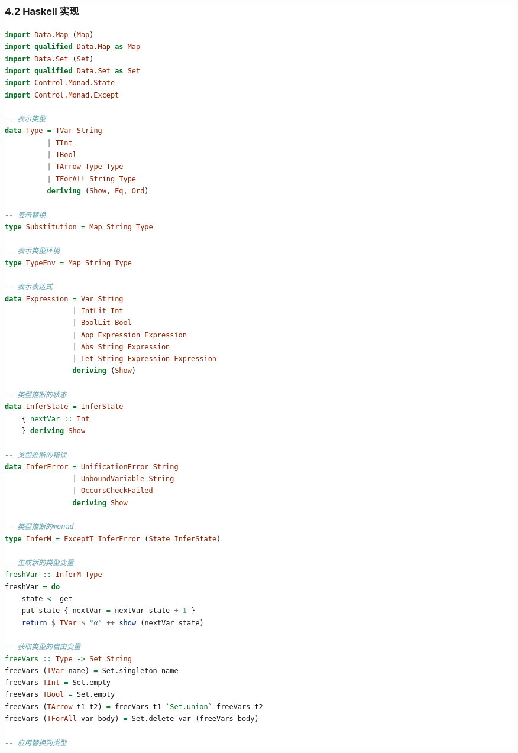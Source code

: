 
### 4.2 Haskell 实现

```haskell
import Data.Map (Map)
import qualified Data.Map as Map
import Data.Set (Set)
import qualified Data.Set as Set
import Control.Monad.State
import Control.Monad.Except

-- 表示类型
data Type = TVar String
          | TInt
          | TBool
          | TArrow Type Type
          | TForAll String Type
          deriving (Show, Eq, Ord)

-- 表示替换
type Substitution = Map String Type

-- 表示类型环境
type TypeEnv = Map String Type

-- 表示表达式
data Expression = Var String
                | IntLit Int
                | BoolLit Bool
                | App Expression Expression
                | Abs String Expression
                | Let String Expression Expression
                deriving (Show)

-- 类型推断的状态
data InferState = InferState
    { nextVar :: Int
    } deriving Show

-- 类型推断的错误
data InferError = UnificationError String
                | UnboundVariable String
                | OccursCheckFailed
                deriving Show

-- 类型推断的monad
type InferM = ExceptT InferError (State InferState)

-- 生成新的类型变量
freshVar :: InferM Type
freshVar = do
    state <- get
    put state { nextVar = nextVar state + 1 }
    return $ TVar $ "α" ++ show (nextVar state)

-- 获取类型的自由变量
freeVars :: Type -> Set String
freeVars (TVar name) = Set.singleton name
freeVars TInt = Set.empty
freeVars TBool = Set.empty
freeVars (TArrow t1 t2) = freeVars t1 `Set.union` freeVars t2
freeVars (TForAll var body) = Set.delete var (freeVars body)

-- 应用替换到类型
```